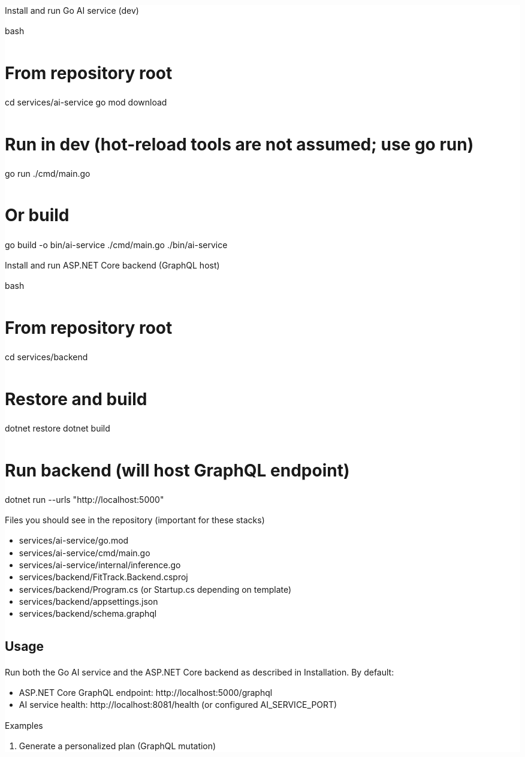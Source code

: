 Install and run Go AI service (dev)

bash
# From repository root
cd services/ai-service
go mod download
# Run in dev (hot-reload tools are not assumed; use go run)
go run ./cmd/main.go
# Or build
go build -o bin/ai-service ./cmd/main.go
./bin/ai-service


Install and run ASP.NET Core backend (GraphQL host)

bash
# From repository root
cd services/backend
# Restore and build
dotnet restore
dotnet build
# Run backend (will host GraphQL endpoint)
dotnet run --urls "http://localhost:5000"


Files you should see in the repository (important for these stacks)

- services/ai-service/go.mod
- services/ai-service/cmd/main.go
- services/ai-service/internal/inference.go
- services/backend/FitTrack.Backend.csproj
- services/backend/Program.cs (or Startup.cs depending on template)
- services/backend/appsettings.json
- services/backend/schema.graphql

## Usage

Run both the Go AI service and the ASP.NET Core backend as described in Installation. By default:

- ASP.NET Core GraphQL endpoint: http://localhost:5000/graphql
- AI service health: http://localhost:8081/health (or configured AI_SERVICE_PORT)

Examples

1) Generate a personalized plan (GraphQL mutation)
